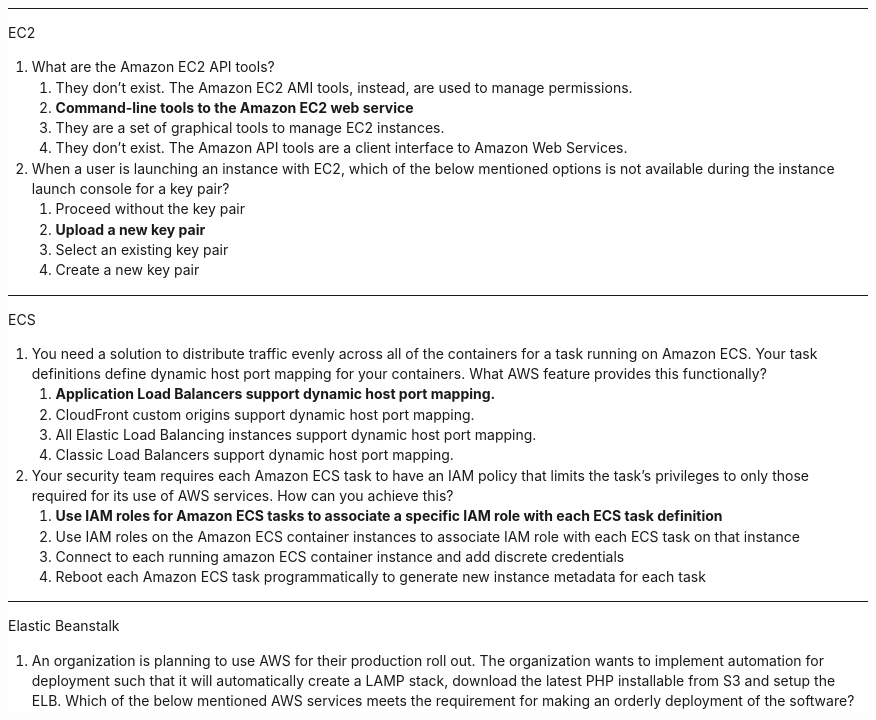 



---



EC2



1. What are the Amazon EC2 API tools?
   1. They don’t exist. The Amazon EC2 AMI tools, instead, are used to manage permissions.
   2. **Command-line tools to the Amazon EC2 web service**
   3. They are a set of graphical tools to manage EC2 instances.
   4. They don’t exist. The Amazon API tools are a client interface to Amazon Web Services.
2. When a user is launching an instance with EC2, which of the below mentioned options is not available during the instance launch console for a key pair?
   1. Proceed without the key pair
   2. **Upload a new key pair**
   3. Select an existing key pair
   4. Create a new key pair





---



ECS



1. You need a solution to distribute traffic evenly across all of the containers for a task running on Amazon ECS. Your task definitions define dynamic host port mapping for your containers. What AWS feature provides this functionally?
   1. **Application Load Balancers support dynamic host port mapping.**
   2. CloudFront custom origins support dynamic host port mapping.
   3. All Elastic Load Balancing instances support dynamic host port mapping.
   4. Classic Load Balancers support dynamic host port mapping.
2. Your security team requires each Amazon ECS task to have an IAM policy that limits the task’s privileges to only those required for its use of AWS services. How can you achieve this?
   1. **Use IAM roles for Amazon ECS tasks to associate a specific IAM role with each ECS task definition**
   2. Use IAM roles on the Amazon ECS container instances to associate IAM role with each ECS task on that instance
   3. Connect to each running amazon ECS container instance and add discrete credentials
   4. Reboot each Amazon ECS task programmatically to generate new instance metadata for each task



---



Elastic Beanstalk



1. An organization is planning to use AWS for their production roll out. The organization wants to implement automation for deployment such that it will automatically create a LAMP stack, download the latest PHP installable from S3 and setup the ELB. Which of the below mentioned AWS services meets the requirement for making an orderly deployment of the software?
